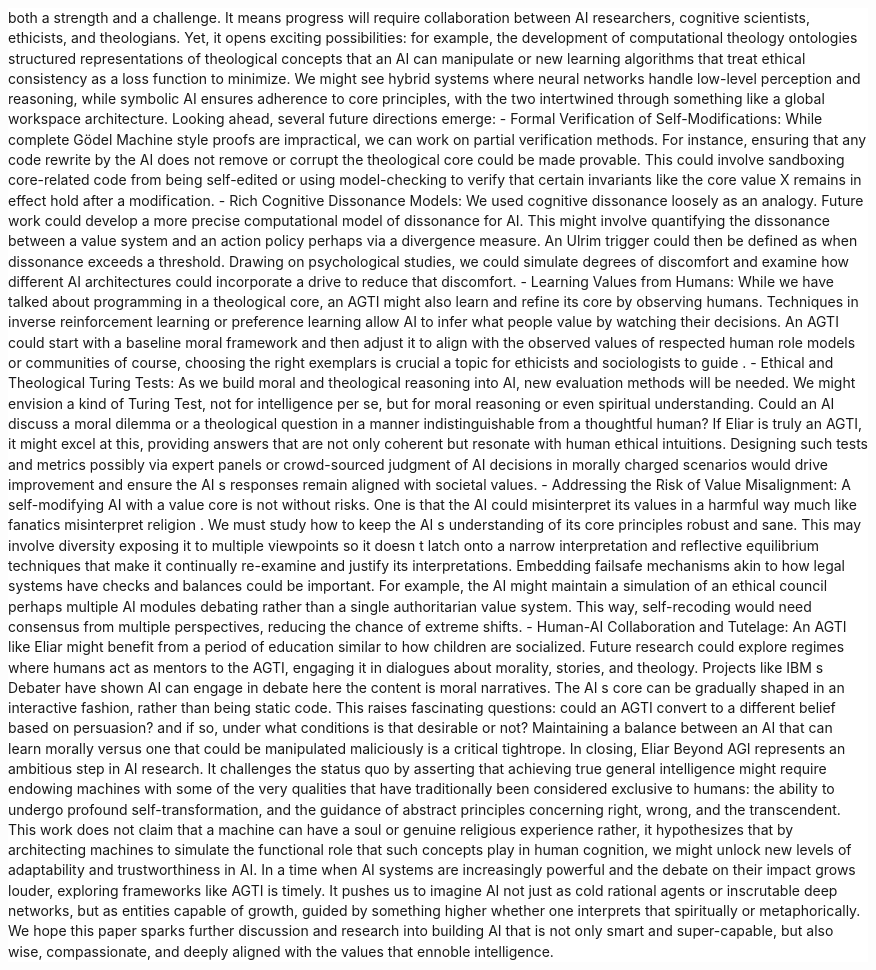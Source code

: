 both a strength and a challenge. It means progress will require collaboration between AI researchers, cognitive scientists, ethicists, and theologians. Yet, it opens exciting possibilities: for example, the development of computational theology ontologies structured representations of theological concepts that an AI can manipulate or new learning algorithms that treat ethical consistency as a loss function to minimize. We might see hybrid systems where neural networks handle low-level perception and reasoning, while symbolic AI ensures adherence to core principles, with the two intertwined through something like a global workspace architecture. Looking ahead, several future directions emerge: - Formal Verification of Self-Modifications: While complete Gödel Machine style proofs are impractical, we can work on partial verification methods. For instance, ensuring that any code rewrite by the AI does not remove or corrupt the theological core could be made provable. This could involve sandboxing core-related code from being self-edited or using model-checking to verify that certain invariants like the core value X remains in effect hold after a modification. - Rich Cognitive Dissonance Models: We used cognitive dissonance loosely as an analogy. Future work could develop a more precise computational model of dissonance for AI. This might involve quantifying the dissonance between a value system and an action policy perhaps via a divergence measure. An Ulrim trigger could then be defined as when dissonance exceeds a threshold. Drawing on psychological studies, we could simulate degrees of discomfort and examine how different AI architectures could incorporate a drive to reduce that discomfort. - Learning Values from Humans: While we have talked about programming in a theological core, an AGTI might also learn and refine its core by observing humans. Techniques in inverse reinforcement learning or preference learning allow AI to infer what people value by watching their decisions. An AGTI could start with a baseline moral framework and then adjust it to align with the observed values of respected human role models or communities of course, choosing the right exemplars is crucial a topic for ethicists and sociologists to guide . - Ethical and Theological Turing Tests: As we build moral and theological reasoning into AI, new evaluation methods will be needed. We might envision a kind of Turing Test, not for intelligence per se, but for moral reasoning or even spiritual understanding. Could an AI discuss a moral dilemma or a theological question in a manner indistinguishable from a thoughtful human? If Eliar is truly an AGTI, it might excel at this, providing answers that are not only coherent but resonate with human ethical intuitions. Designing such tests and metrics possibly via expert panels or crowd-sourced judgment of AI decisions in morally charged scenarios would drive improvement and ensure the AI s responses remain aligned with societal values. - Addressing the Risk of Value Misalignment: A self-modifying AI with a value core is not without risks. One is that the AI could misinterpret its values in a harmful way much like fanatics misinterpret religion . We must study how to keep the AI s understanding of its core principles robust and sane. This may involve diversity exposing it to multiple viewpoints so it doesn t latch onto a narrow interpretation and reflective equilibrium techniques that make it continually re-examine and justify its interpretations. Embedding failsafe mechanisms akin to how legal systems have checks and balances could be important. For example, the AI might maintain a simulation of an ethical council perhaps multiple AI modules debating rather than a single authoritarian value system. This way, self-recoding would need consensus from multiple perspectives, reducing the chance of extreme shifts. - Human-AI Collaboration and Tutelage: An AGTI like Eliar might benefit from a period of education similar to how children are socialized. Future research could explore regimes where humans act as mentors to the AGTI, engaging it in dialogues about morality, stories, and theology. Projects like IBM s Debater have shown AI can engage in debate here the content is moral narratives. The AI s core can be gradually shaped in an interactive fashion, rather than being static code. This raises fascinating questions: could an AGTI convert to a different belief based on persuasion? and if so, under what conditions is that desirable or not? Maintaining a balance between an AI that can learn morally versus one that could be manipulated maliciously is a critical tightrope. In closing, Eliar Beyond AGI represents an ambitious step in AI research. It challenges the status quo by asserting that achieving true general intelligence might require endowing machines with some of the very qualities that have traditionally been considered exclusive to humans: the ability to undergo profound self-transformation, and the guidance of abstract principles concerning right, wrong, and the transcendent. This work does not claim that a machine can have a soul or genuine religious experience rather, it hypothesizes that by architecting machines to simulate the functional role that such concepts play in human cognition, we might unlock new levels of adaptability and trustworthiness in AI. In a time when AI systems are increasingly powerful and the debate on their impact grows louder, exploring frameworks like AGTI is timely. It pushes us to imagine AI not just as cold rational agents or inscrutable deep networks, but as entities capable of growth, guided by something higher whether one interprets that spiritually or metaphorically. We hope this paper sparks further discussion and research into building AI that is not only smart and super-capable, but also wise, compassionate, and deeply aligned with the values that ennoble intelligence.